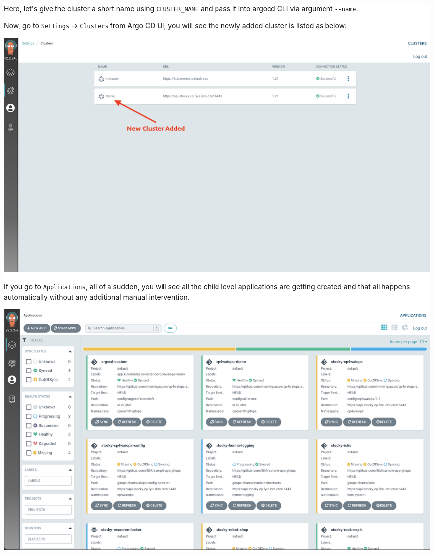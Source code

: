 Here, let's give the cluster a short name using `CLUSTER_NAME` and pass it into argocd CLI via argument `--name`.

Now, go to `Settings` -> `Clusters` from Argo CD UI, you will see the newly added cluster is listed as below:

![](images/10-add-1st-cluster-to-argocd.png)

If you go to `Applications`, all of a sudden, you will see all the child level applications are getting created and that all happens automatically without any additional manual intervention.

![](images/11-apps-on-1st-cluster.png)
